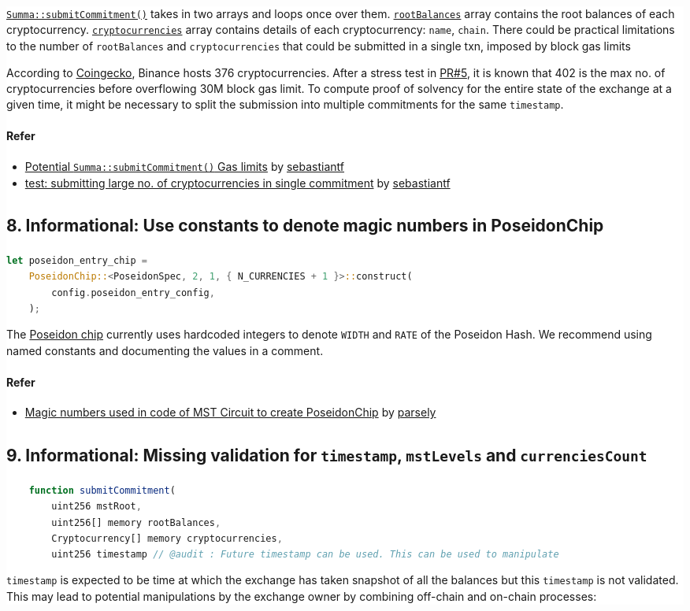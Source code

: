 [`Summa::submitCommitment()`](https://github.com/zBlock-2/summa-solvency/blob/main/contracts/src/Summa.sol#L144) takes in two arrays and loops once over them. [`rootBalances`](https://github.com/zBlock-2/summa-solvency-schneier/blob/95d63fe1a55935542810138aa5d8de7f50f4e94b/contracts/src/Summa.sol#L146-L147) array contains the root balances of each cryptocurrency. [`cryptocurrencies`](https://github.com/zBlock-2/summa-solvency/blob/95d63fe1a55935542810138aa5d8de7f50f4e94b/contracts/src/Summa.sol#L159-L171) array contains details of each cryptocurrency: `name`, `chain`. There could be practical limitations to the number of `rootBalances` and `cryptocurrencies` that could be submitted in a single txn, imposed by block gas limits

According to [Coingecko](https://www.coingecko.com/en/exchanges/binance), Binance hosts 376 cryptocurrencies. After a stress test in [PR#5](https://github.com/zBlock-2/summa-solvency-schneier/pull/5), it is known that 402 is the max no. of cryptocurrencies before overflowing 30M block gas limit. To compute proof of solvency for the entire state of the exchange at a given time, it might be necessary to split the submission into multiple commitments for the same `timestamp`.

#### Refer

- [Potential `Summa::submitCommitment()` Gas limits](https://github.com/zBlock-2/summa-solvency-schneier/issues/4) by [sebastiantf](https://github.com/sebastiantf)
- [test: submitting large no. of cryptocurrencies in single commitment](https://github.com/zBlock-2/summa-solvency-schneier/pull/5) by [sebastiantf](https://github.com/sebastiantf)

## 8. Informational: Use constants to denote magic numbers in PoseidonChip

```rust
let poseidon_entry_chip =
    PoseidonChip::<PoseidonSpec, 2, 1, { N_CURRENCIES + 1 }>::construct(
        config.poseidon_entry_config,
    );
```

The [Poseidon chip](https://github.com/summa-dev/summa-solvency/blob/master/zk_prover/src/circuits/merkle_sum_tree.rs#L237-L245) currently uses hardcoded integers to denote `WIDTH` and `RATE` of the Poseidon Hash. We recommend using named constants and documenting the values in a comment.

#### Refer

- [Magic numbers used in code of MST Circuit to create PoseidonChip](https://github.com/zBlock-2/summa-solvency-diffie/issues/15) by [parsely](https://github.com/bbresearcher)

## 9. Informational: Missing validation for `timestamp`, `mstLevels` and `currenciesCount`

```javascript
    function submitCommitment(
        uint256 mstRoot,
        uint256[] memory rootBalances,
        Cryptocurrency[] memory cryptocurrencies,
        uint256 timestamp // @audit : Future timestamp can be used. This can be used to manipulate
```

`timestamp` is expected to be time at which the exchange has taken snapshot of all the balances but this `timestamp` is not validated. This may lead to potential manipulations by the exchange owner by combining off-chain and on-chain processes:
